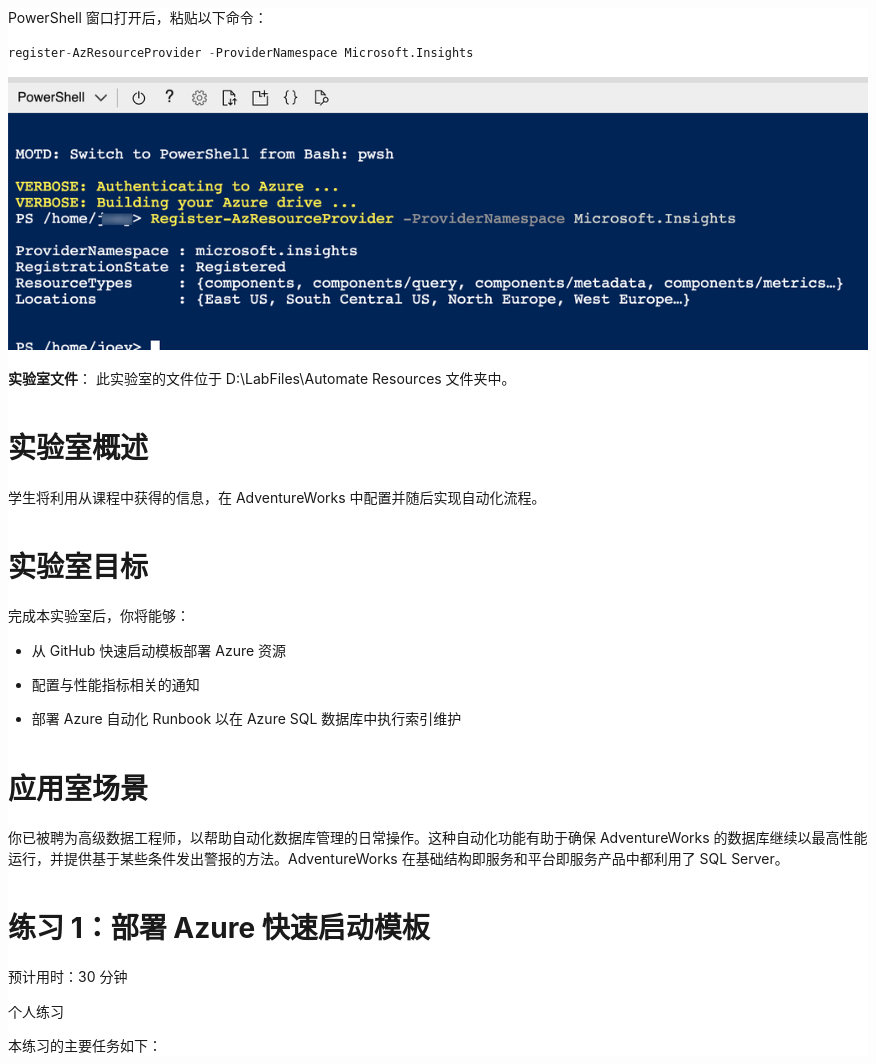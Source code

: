 PowerShell 窗口打开后，粘贴以下命令： 

```sql
register-AzResourceProvider -ProviderNamespace Microsoft.Insights
``` 

![手机的屏幕截图；描述自动生成](../images/dp-3300-module-66-lab-04.png)

 

**实验室文件**： 此实验室的文件位于 D:\LabFiles\Automate Resources 文件夹中。

# 实验室概述

学生将利用从课程中获得的信息，在 AdventureWorks 中配置并随后实现自动化流程。 

# 实验室目标

完成本实验室后，你将能够：

- 从 GitHub 快速启动模板部署 Azure 资源

- 配置与性能指标相关的通知

- 部署 Azure 自动化 Runbook 以在 Azure SQL 数据库中执行索引维护

# 应用室场景

你已被聘为高级数据工程师，以帮助自动化数据库管理的日常操作。这种自动化功能有助于确保 AdventureWorks 的数据库继续以最高性能运行，并提供基于某些条件发出警报的方法。AdventureWorks 在基础结构即服务和平台即服务产品中都利用了 SQL Server。 

 

# 练习 1：部署 Azure 快速启动模板 

预计用时：30 分钟

个人练习

本练习的主要任务如下：
